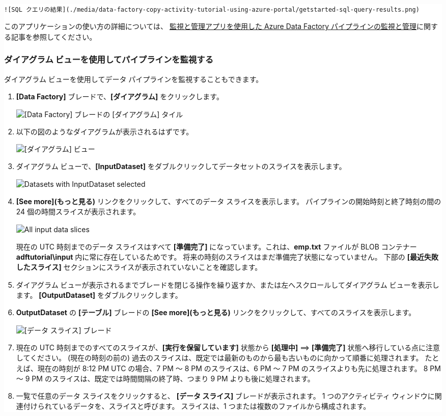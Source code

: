     ![SQL クエリの結果](./media/data-factory-copy-activity-tutorial-using-azure-portal/getstarted-sql-query-results.png)

このアプリケーションの使い方の詳細については、 [監視と管理アプリを使用した Azure Data Factory パイプラインの監視と管理](data-factory-monitor-manage-app.md)に関する記事を参照してください。

### <a name="monitor-pipeline-using-diagram-view"></a>ダイアグラム ビューを使用してパイプラインを監視する
ダイアグラム ビューを使用してデータ パイプラインを監視することもできます。  

1. **[Data Factory]** ブレードで、**[ダイアグラム]** をクリックします。
   
    ![[Data Factory] ブレードの [ダイアグラム] タイル](./media/data-factory-copy-activity-tutorial-using-azure-portal/getstarted-datafactoryblade-diagramtile.png)
2. 以下の図のようなダイアグラムが表示されるはずです。 
   
    ![[ダイアグラム] ビュー](./media/data-factory-copy-activity-tutorial-using-azure-portal/getstarted-diagram-blade.png)  
5. ダイアグラム ビューで、**[InputDataset]** をダブルクリックしてデータセットのスライスを表示します。  
   
    ![Datasets with InputDataset selected](./media/data-factory-copy-activity-tutorial-using-azure-portal/DataSetsWithInputDatasetFromBlobSelected.png)   
5. **[See more]\(もっと見る\)** リンクをクリックして、すべてのデータ スライスを表示します。 パイプラインの開始時刻と終了時刻の間の 24 個の時間スライスが表示されます。 
   
    ![All input data slices](./media/data-factory-copy-activity-tutorial-using-azure-portal/all-input-slices.png)  
   
    現在の UTC 時刻までのデータ スライスはすべて **[準備完了]** になっています。これは、**emp.txt** ファイルが BLOB コンテナー **adftutorial\input** 内に常に存在しているためです。 将来の時刻のスライスはまだ準備完了状態になっていません。 下部の **[最近失敗したスライス]** セクションにスライスが表示されていないことを確認します。
6. ダイアグラム ビューが表示されるまでブレードを閉じる操作を繰り返すか、または左へスクロールしてダイアグラム ビューを表示します。 **[OutputDataset]** をダブルクリックします。 
8. **OutputDataset** の **[テーブル]** ブレードの **[See more]\(もっと見る)** リンクをクリックして、すべてのスライスを表示します。

    ![[データ スライス] ブレード](./media/data-factory-copy-activity-tutorial-using-azure-portal/getstarted-dataslices-blade.png) 
9. 現在の UTC 時刻までのすべてのスライスが、**[実行を保留しています]** 状態から **[処理中]** ==> **[準備完了]** 状態へ移行している点に注意してください。 (現在の時刻の前の) 過去のスライスは、既定では最新のものから最も古いものに向かって順番に処理されます。 たとえば、現在の時刻が 8:12 PM UTC の場合、7 PM ～ 8 PM のスライスは、6 PM ～ 7 PM のスライスよりも先に処理されます。 8 PM ～ 9 PM のスライスは、既定では時間間隔の終了時、つまり 9 PM よりも後に処理されます。  
10. 一覧で任意のデータ スライスをクリックすると、 **[データ スライス]** ブレードが表示されます。 1 つのアクティビティ ウィンドウに関連付けられているデータを、スライスと呼びます。 スライスは、1 つまたは複数のファイルから構成されます。  
    